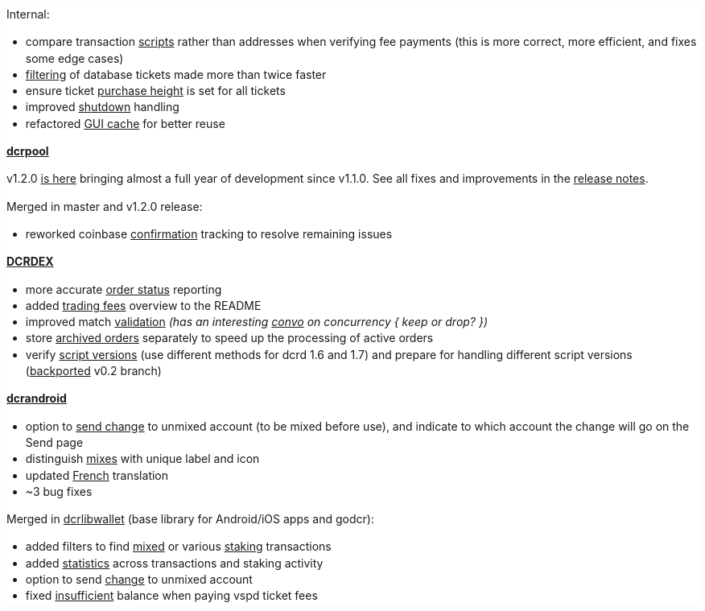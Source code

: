 Internal:

- compare transaction [scripts](https://github.com/decred/vspd/pull/267) rather than addresses when verifying fee payments (this is more correct, more efficient, and fixes some edge cases)
- [filtering](https://github.com/decred/vspd/pull/265) of database tickets made more than twice faster
- ensure ticket [purchase height](https://github.com/decred/vspd/pull/277) is set for all tickets
- improved [shutdown](https://github.com/decred/vspd/pull/271) handling
- refactored [GUI cache](https://github.com/decred/vspd/pull/273) for better reuse

<a id="dcrpool" />

**[dcrpool](https://github.com/decred/dcrpool)**

v1.2.0 [is here](https://twitter.com/dnldd/status/1409819702654910465) bringing almost a full year of development since v1.1.0. See all fixes and improvements in the [release notes](https://github.com/decred/dcrpool/releases/tag/v1.2.0).

Merged in master and v1.2.0 release:

- reworked coinbase [confirmation](https://github.com/decred/dcrpool/pull/334) tracking to resolve remaining issues

<a id="dcrdex" />

**[DCRDEX](https://github.com/decred/dcrdex)**

- more accurate [order status](https://github.com/decred/dcrdex/pull/1094) reporting
- added [trading fees](https://github.com/decred/dcrdex/pull/1074) overview to the README
- improved match [validation](https://github.com/decred/dcrdex/pull/1077) _(has an interesting [convo](https://github.com/decred/dcrdex/pull/1077#discussion_r626657047) on concurrency { keep or drop? })_
- store [archived orders](https://github.com/decred/dcrdex/pull/1071) separately to speed up the processing of active orders
- verify [script versions](https://github.com/decred/dcrdex/pull/1107) (use different methods for dcrd 1.6 and 1.7) and prepare for handling different script versions ([backported](https://github.com/decred/dcrdex/pull/1108) v0.2 branch)

<a id="dcrandroid" />

**[dcrandroid](https://github.com/planetdecred/dcrandroid)**

- option to [send change](https://github.com/planetdecred/dcrandroid/pull/568) to unmixed account (to be mixed before use), and indicate to which account the change will go on the Send page
- distinguish [mixes](https://github.com/planetdecred/dcrandroid/pull/565) with unique label and icon
- updated [French](https://github.com/planetdecred/dcrandroid/pull/567) translation
- ~3 bug fixes

Merged in [dcrlibwallet](https://github.com/planetdecred/dcrlibwallet) (base library for Android/iOS apps and godcr):

- added filters to find [mixed](https://github.com/planetdecred/dcrlibwallet/pull/195) or various [staking](https://github.com/planetdecred/dcrlibwallet/pull/201) transactions
- added [statistics](https://github.com/planetdecred/dcrlibwallet/pull/201) across transactions and staking activity
- option to send [change](https://github.com/planetdecred/dcrlibwallet/pull/199) to unmixed account
- fixed [insufficient](https://github.com/planetdecred/dcrlibwallet/pull/189) balance when paying vspd ticket fees
